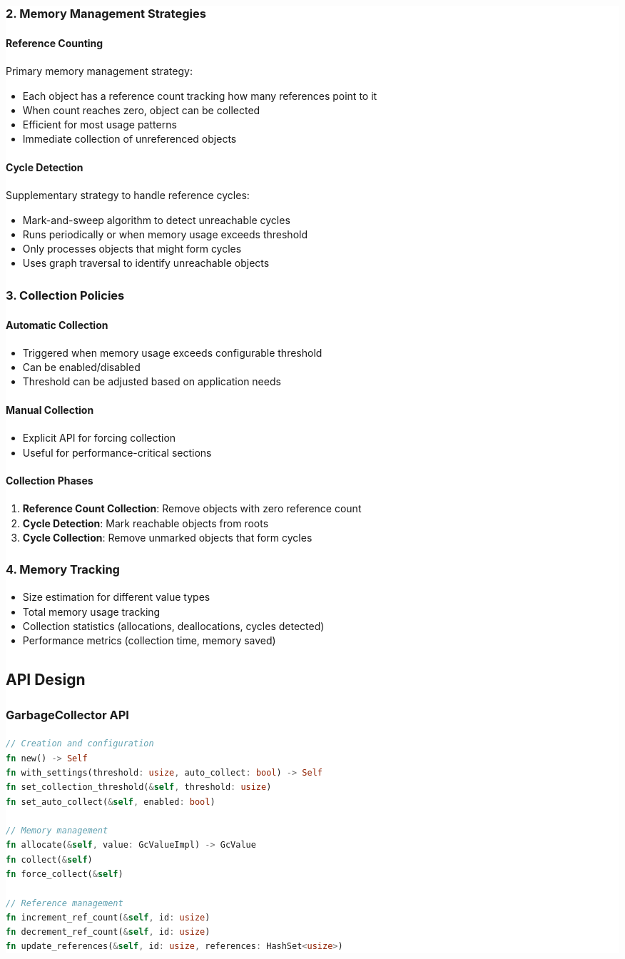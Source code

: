 ### 2. Memory Management Strategies

#### Reference Counting

Primary memory management strategy:
- Each object has a reference count tracking how many references point to it
- When count reaches zero, object can be collected
- Efficient for most usage patterns
- Immediate collection of unreferenced objects

#### Cycle Detection

Supplementary strategy to handle reference cycles:
- Mark-and-sweep algorithm to detect unreachable cycles
- Runs periodically or when memory usage exceeds threshold
- Only processes objects that might form cycles
- Uses graph traversal to identify unreachable objects

### 3. Collection Policies

#### Automatic Collection

- Triggered when memory usage exceeds configurable threshold
- Can be enabled/disabled
- Threshold can be adjusted based on application needs

#### Manual Collection

- Explicit API for forcing collection
- Useful for performance-critical sections

#### Collection Phases

1. **Reference Count Collection**: Remove objects with zero reference count
2. **Cycle Detection**: Mark reachable objects from roots
3. **Cycle Collection**: Remove unmarked objects that form cycles

### 4. Memory Tracking

- Size estimation for different value types
- Total memory usage tracking
- Collection statistics (allocations, deallocations, cycles detected)
- Performance metrics (collection time, memory saved)

## API Design

### GarbageCollector API

```rust
// Creation and configuration
fn new() -> Self
fn with_settings(threshold: usize, auto_collect: bool) -> Self
fn set_collection_threshold(&self, threshold: usize)
fn set_auto_collect(&self, enabled: bool)

// Memory management
fn allocate(&self, value: GcValueImpl) -> GcValue
fn collect(&self)
fn force_collect(&self)

// Reference management
fn increment_ref_count(&self, id: usize)
fn decrement_ref_count(&self, id: usize)
fn update_references(&self, id: usize, references: HashSet<usize>)

```